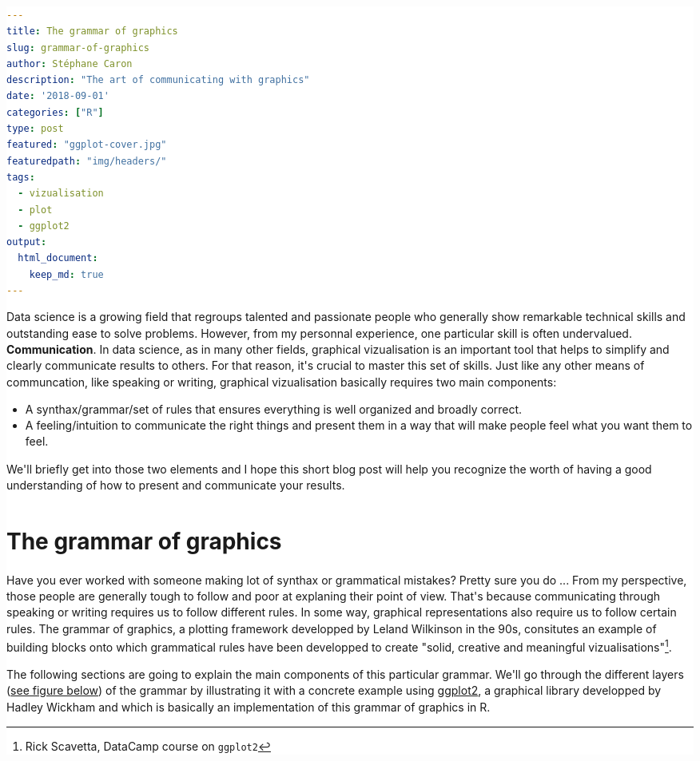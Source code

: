 ```yaml
---
title: The grammar of graphics
slug: grammar-of-graphics
author: Stéphane Caron
description: "The art of communicating with graphics"
date: '2018-09-01'
categories: ["R"]
type: post
featured: "ggplot-cover.jpg"
featuredpath: "img/headers/"
tags: 
  - vizualisation
  - plot
  - ggplot2
output:
  html_document:
    keep_md: true
---
```




Data science is a growing field that regroups talented and passionate people who generally show remarkable technical skills and outstanding ease to solve problems. However, from my personnal experience, one particular skill is often undervalued. **Communication**. In data science, as in many other fields, graphical vizualisation is an important tool that helps to simplify and clearly communicate results to others. For that reason, it's crucial to master this set of skills. Just like any other means of communcation, like speaking or writing, graphical vizualisation basically requires two main components: 

- A synthax/grammar/set of rules that ensures everything is well organized and broadly correct.
- A feeling/intuition to communicate the right things and present them in a way that will make people feel what you want them to feel.

We'll briefly get into those two elements and I hope this short blog post will help you recognize the worth of having a good understanding of how to present and communicate your results.

# The grammar of graphics

Have you ever worked with someone making lot of synthax or grammatical mistakes? Pretty sure you do ... From my perspective, those people are generally tough to follow and poor at explaning their point of view. That's because communicating through speaking or writing requires us to follow different rules. In some way, graphical representations also require us to follow certain rules. The grammar of graphics, a plotting framework developped by Leland Wilkinson in the 90s, consitutes an example of building blocks onto which grammatical rules have been developped to create "solid, creative and meaningful vizualisations"[^datacamp].

[^datacamp]: Rick Scavetta, DataCamp course on `ggplot2`

The following sections are going to explain the main components of this particular grammar. We'll go through the different layers ([see figure below](#fig:fig1)) of the grammar by illustrating it with a concrete example using [ggplot2](http://ggplot2.tidyverse.org), a graphical library developped by Hadley Wickham and which is basically an implementation of this grammar of graphics in R.


[^hadley]: Hadley Wickham